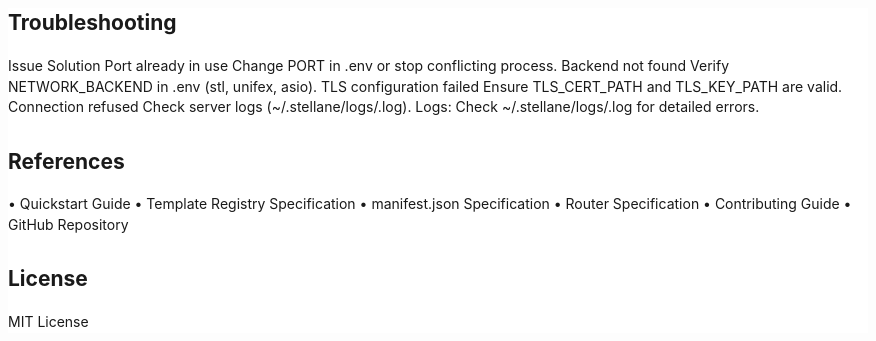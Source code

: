 ```
```
## Troubleshooting
Issue
Solution
Port already in use
Change PORT in .env or stop conflicting process.
Backend not found
Verify NETWORK_BACKEND in .env (stl, unifex, asio).
TLS configuration failed
Ensure TLS_CERT_PATH and TLS_KEY_PATH are valid.
Connection refused
Check server logs (~/.stellane/logs/.log).
Logs: Check ~/.stellane/logs/.log for detailed errors.

## References
  •	Quickstart Guide
	•	Template Registry Specification
	•	manifest.json Specification
	•	Router Specification
	•	Contributing Guide
	•	GitHub Repository

## License
MIT License
